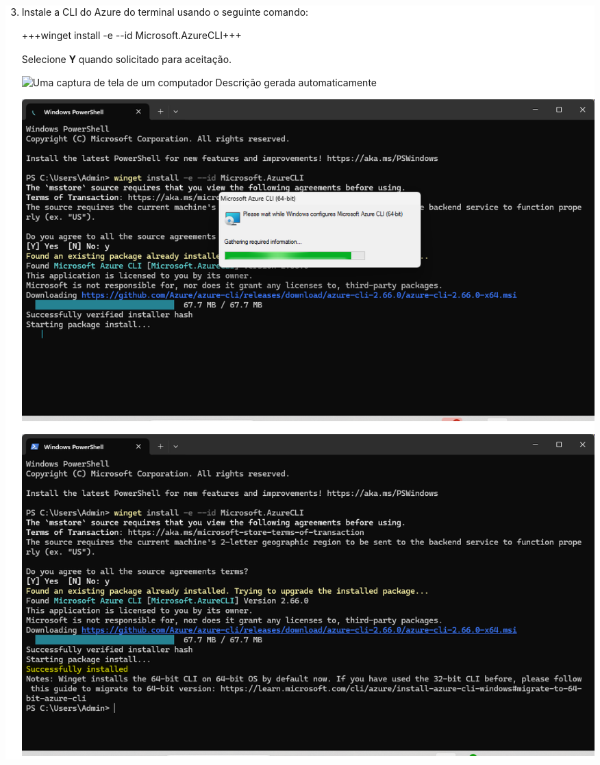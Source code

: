 3.  Instale a CLI do Azure do terminal usando o seguinte comando:

    +++winget install -e --id Microsoft.AzureCLI+++

    Selecione **Y** quando solicitado para aceitação.

    ![Uma captura de tela de um computador Descrição gerada
automaticamente](./media/image28.png)

    ![](./media/image29.png)

    ![](./media/image30.png)
